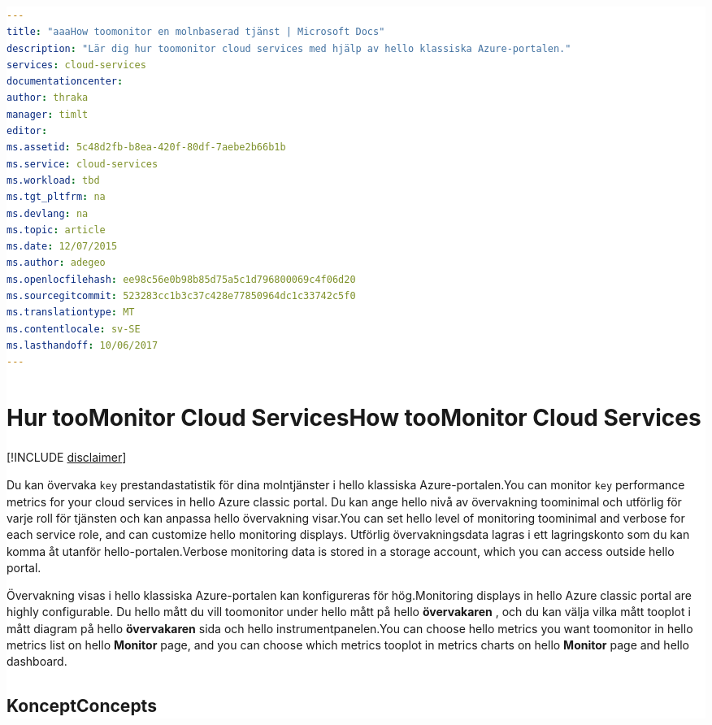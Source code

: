 ```yaml
---
title: "aaaHow toomonitor en molnbaserad tjänst | Microsoft Docs"
description: "Lär dig hur toomonitor cloud services med hjälp av hello klassiska Azure-portalen."
services: cloud-services
documentationcenter: 
author: thraka
manager: timlt
editor: 
ms.assetid: 5c48d2fb-b8ea-420f-80df-7aebe2b66b1b
ms.service: cloud-services
ms.workload: tbd
ms.tgt_pltfrm: na
ms.devlang: na
ms.topic: article
ms.date: 12/07/2015
ms.author: adegeo
ms.openlocfilehash: ee98c56e0b98b85d75a5c1d796800069c4f06d20
ms.sourcegitcommit: 523283cc1b3c37c428e77850964dc1c33742c5f0
ms.translationtype: MT
ms.contentlocale: sv-SE
ms.lasthandoff: 10/06/2017
---
```

# <a name="how-toomonitor-cloud-services"></a><span data-ttu-id="1725b-103">Hur tooMonitor Cloud Services</span><span class="sxs-lookup"><span data-stu-id="1725b-103">How tooMonitor Cloud Services</span></span>
[!INCLUDE [disclaimer](../../includes/disclaimer.md)]

<span data-ttu-id="1725b-104">Du kan övervaka `key` prestandastatistik för dina molntjänster i hello klassiska Azure-portalen.</span><span class="sxs-lookup"><span data-stu-id="1725b-104">You can monitor `key` performance metrics for your cloud services in hello Azure classic portal.</span></span> <span data-ttu-id="1725b-105">Du kan ange hello nivå av övervakning toominimal och utförlig för varje roll för tjänsten och kan anpassa hello övervakning visar.</span><span class="sxs-lookup"><span data-stu-id="1725b-105">You can set hello level of monitoring toominimal and verbose for each service role, and can customize hello monitoring displays.</span></span> <span data-ttu-id="1725b-106">Utförlig övervakningsdata lagras i ett lagringskonto som du kan komma åt utanför hello-portalen.</span><span class="sxs-lookup"><span data-stu-id="1725b-106">Verbose monitoring data is stored in a storage account, which you can access outside hello portal.</span></span> 

<span data-ttu-id="1725b-107">Övervakning visas i hello klassiska Azure-portalen kan konfigureras för hög.</span><span class="sxs-lookup"><span data-stu-id="1725b-107">Monitoring displays in hello Azure classic portal are highly configurable.</span></span> <span data-ttu-id="1725b-108">Du hello mått du vill toomonitor under hello mått på hello **övervakaren** , och du kan välja vilka mått tooplot i mått diagram på hello **övervakaren** sida och hello instrumentpanelen.</span><span class="sxs-lookup"><span data-stu-id="1725b-108">You can choose hello metrics you want toomonitor in hello metrics list on hello **Monitor** page, and you can choose which metrics tooplot in metrics charts on hello **Monitor** page and hello dashboard.</span></span> 

## <a name="concepts"></a><span data-ttu-id="1725b-109">Koncept</span><span class="sxs-lookup"><span data-stu-id="1725b-109">Concepts</span></span>